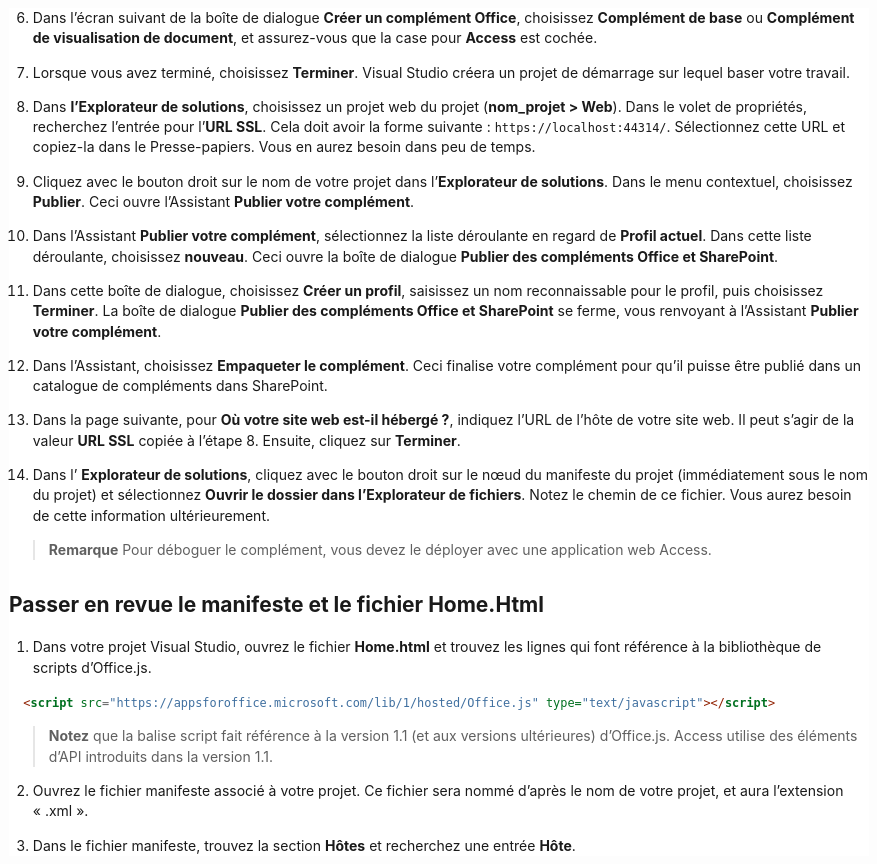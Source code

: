 6. Dans l’écran suivant de la boîte de dialogue  **Créer un complément Office**, choisissez  **Complément de base** ou **Complément de visualisation de document**, et assurez-vous que la case pour  **Access** est cochée.

7. Lorsque vous avez terminé, choisissez  **Terminer**. Visual Studio créera un projet de démarrage sur lequel baser votre travail.

8. Dans **l’Explorateur de solutions**, choisissez un projet web du projet (**nom_projet > Web**). Dans le volet de propriétés, recherchez l’entrée pour l’**URL SSL**. Cela doit avoir la forme suivante : `https://localhost:44314/`. Sélectionnez cette URL et copiez-la dans le Presse-papiers. Vous en aurez besoin dans peu de temps.

9. Cliquez avec le bouton droit sur le nom de votre projet dans l’**Explorateur de solutions**. Dans le menu contextuel, choisissez **Publier**. Ceci ouvre l’Assistant **Publier votre complément**.

10. Dans l’Assistant **Publier votre complément**, sélectionnez la liste déroulante en regard de **Profil actuel**. Dans cette liste déroulante, choisissez **nouveau**. Ceci ouvre la boîte de dialogue **Publier des compléments Office et SharePoint**.

11. Dans cette boîte de dialogue, choisissez  **Créer un profil**, saisissez un nom reconnaissable pour le profil, puis choisissez  **Terminer**. La boîte de dialogue  **Publier des compléments Office et SharePoint** se ferme, vous renvoyant à l’Assistant **Publier votre complément**.

12. Dans l’Assistant, choisissez  **Empaqueter le complément**. Ceci finalise votre complément pour qu’il puisse être publié dans un catalogue de compléments dans SharePoint.

13. Dans la page suivante, pour **Où votre site web est-il hébergé ?**, indiquez l’URL de l’hôte de votre site web. Il peut s’agir de la valeur  **URL SSL** copiée à l’étape 8. Ensuite, cliquez sur **Terminer**.

14. Dans l’ **Explorateur de solutions**, cliquez avec le bouton droit sur le nœud du manifeste du projet (immédiatement sous le nom du projet) et sélectionnez  **Ouvrir le dossier dans l’Explorateur de fichiers**. Notez le chemin de ce fichier. Vous aurez besoin de cette information ultérieurement.


 >**Remarque**  Pour déboguer le complément, vous devez le déployer avec une application web Access.


## <a name="review-the-manifest-and-the-homehtml-file"></a>Passer en revue le manifeste et le fichier Home.Html


1. Dans votre projet Visual Studio, ouvrez le fichier  **Home.html** et trouvez les lignes qui font référence à la bibliothèque de scripts d’Office.js.

```html
  <script src="https://appsforoffice.microsoft.com/lib/1/hosted/Office.js" type="text/javascript"></script>
```
 >**Notez** que la balise script fait référence à la version 1.1 (et aux versions ultérieures) d’Office.js. Access utilise des éléments d’API introduits dans la version 1.1.

2. Ouvrez le fichier manifeste associé à votre projet. Ce fichier sera nommé d’après le nom de votre projet, et aura l’extension « .xml ».

3.  Dans le fichier manifeste, trouvez la section **Hôtes** et recherchez une entrée **Hôte**.

